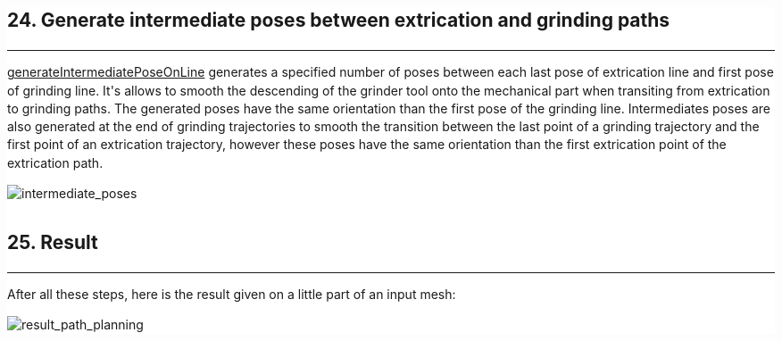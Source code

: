 ## 24. Generate intermediate poses between extrication and grinding paths

---
[generateIntermediatePoseOnLine](README_generate_intermediate_poses_on_line.md) generates a specified number of poses between each last pose of extrication line and first pose of grinding line. It's
allows to smooth the descending of the grinder tool onto the mechanical part when transiting from extrication to grinding paths. The generated poses have the same orientation than the first pose of the grinding line. Intermediates poses are also generated at the end of grinding trajectories to smooth the transition between the last point of a grinding trajectory and the first point of an extrication trajectory, however these poses have the same orientation than the first extrication point of the extrication path.

![intermediate_poses](intermediate_poses.gif)

## 25. Result

---
After all these steps, here is the result given on a little part of an input mesh:

![result_path_planning](result_path_planning.png)
